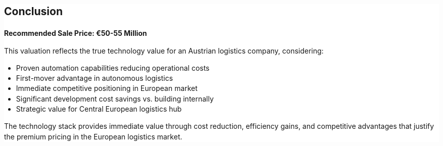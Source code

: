 
## Conclusion

**Recommended Sale Price: €50-55 Million**

This valuation reflects the true technology value for an Austrian logistics company, considering:
- Proven automation capabilities reducing operational costs
- First-mover advantage in autonomous logistics
- Immediate competitive positioning in European market
- Significant development cost savings vs. building internally
- Strategic value for Central European logistics hub

The technology stack provides immediate value through cost reduction, efficiency gains, and competitive advantages that justify the premium pricing in the European logistics market.